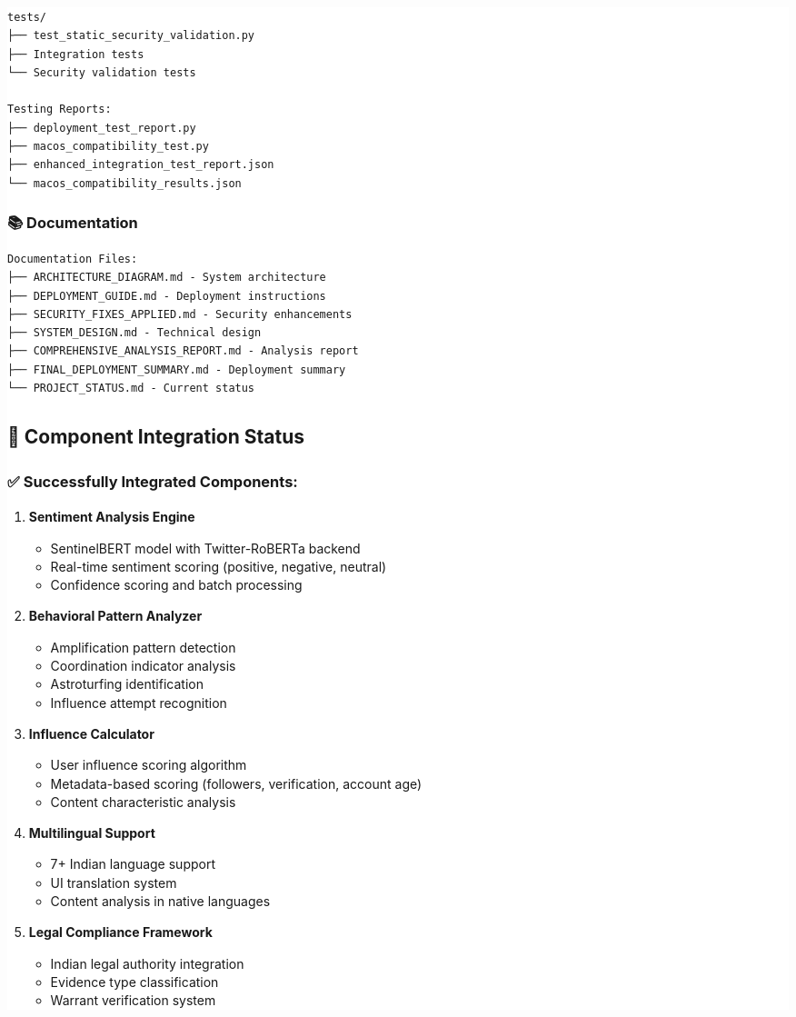 ```
tests/
├── test_static_security_validation.py
├── Integration tests
└── Security validation tests

Testing Reports:
├── deployment_test_report.py
├── macos_compatibility_test.py
├── enhanced_integration_test_report.json
└── macos_compatibility_results.json
```

### 📚 Documentation

```
Documentation Files:
├── ARCHITECTURE_DIAGRAM.md - System architecture
├── DEPLOYMENT_GUIDE.md - Deployment instructions
├── SECURITY_FIXES_APPLIED.md - Security enhancements
├── SYSTEM_DESIGN.md - Technical design
├── COMPREHENSIVE_ANALYSIS_REPORT.md - Analysis report
├── FINAL_DEPLOYMENT_SUMMARY.md - Deployment summary
└── PROJECT_STATUS.md - Current status
```

## 🔧 Component Integration Status

### ✅ Successfully Integrated Components:

1. **Sentiment Analysis Engine**
   - SentinelBERT model with Twitter-RoBERTa backend
   - Real-time sentiment scoring (positive, negative, neutral)
   - Confidence scoring and batch processing

2. **Behavioral Pattern Analyzer**
   - Amplification pattern detection
   - Coordination indicator analysis
   - Astroturfing identification
   - Influence attempt recognition

3. **Influence Calculator**
   - User influence scoring algorithm
   - Metadata-based scoring (followers, verification, account age)
   - Content characteristic analysis

4. **Multilingual Support**
   - 7+ Indian language support
   - UI translation system
   - Content analysis in native languages

5. **Legal Compliance Framework**
   - Indian legal authority integration
   - Evidence type classification
   - Warrant verification system
